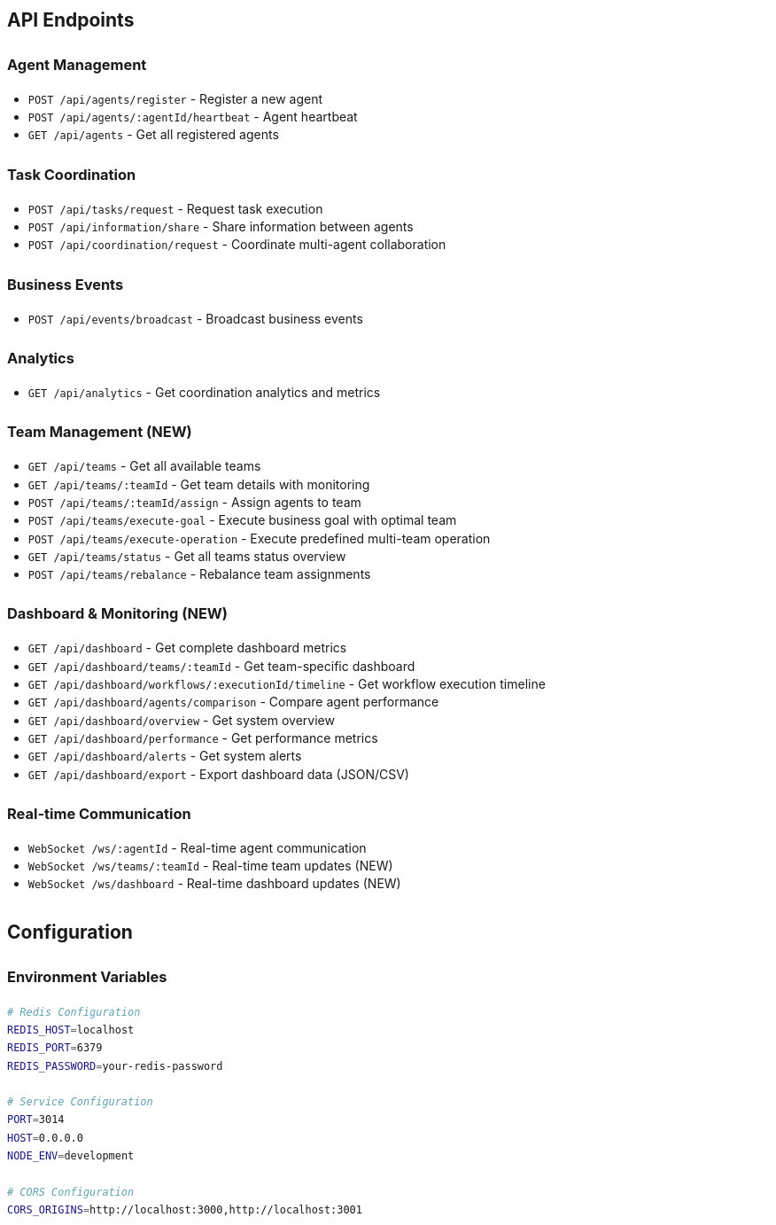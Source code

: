 ```typescript
```

## API Endpoints

### Agent Management
- `POST /api/agents/register` - Register a new agent
- `POST /api/agents/:agentId/heartbeat` - Agent heartbeat
- `GET /api/agents` - Get all registered agents

### Task Coordination
- `POST /api/tasks/request` - Request task execution
- `POST /api/information/share` - Share information between agents
- `POST /api/coordination/request` - Coordinate multi-agent collaboration

### Business Events
- `POST /api/events/broadcast` - Broadcast business events

### Analytics
- `GET /api/analytics` - Get coordination analytics and metrics

### Team Management (NEW)
- `GET /api/teams` - Get all available teams
- `GET /api/teams/:teamId` - Get team details with monitoring
- `POST /api/teams/:teamId/assign` - Assign agents to team
- `POST /api/teams/execute-goal` - Execute business goal with optimal team
- `POST /api/teams/execute-operation` - Execute predefined multi-team operation
- `GET /api/teams/status` - Get all teams status overview
- `POST /api/teams/rebalance` - Rebalance team assignments

### Dashboard & Monitoring (NEW)
- `GET /api/dashboard` - Get complete dashboard metrics
- `GET /api/dashboard/teams/:teamId` - Get team-specific dashboard
- `GET /api/dashboard/workflows/:executionId/timeline` - Get workflow execution timeline
- `GET /api/dashboard/agents/comparison` - Compare agent performance
- `GET /api/dashboard/overview` - Get system overview
- `GET /api/dashboard/performance` - Get performance metrics
- `GET /api/dashboard/alerts` - Get system alerts
- `GET /api/dashboard/export` - Export dashboard data (JSON/CSV)

### Real-time Communication
- `WebSocket /ws/:agentId` - Real-time agent communication
- `WebSocket /ws/teams/:teamId` - Real-time team updates (NEW)
- `WebSocket /ws/dashboard` - Real-time dashboard updates (NEW)

## Configuration

### Environment Variables
```bash
# Redis Configuration
REDIS_HOST=localhost
REDIS_PORT=6379
REDIS_PASSWORD=your-redis-password

# Service Configuration
PORT=3014
HOST=0.0.0.0
NODE_ENV=development

# CORS Configuration
CORS_ORIGINS=http://localhost:3000,http://localhost:3001
```